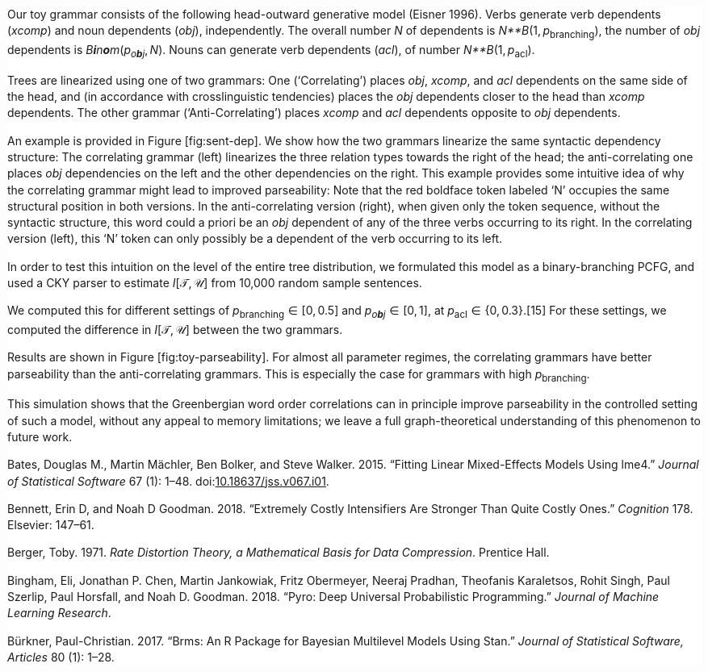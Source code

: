 Our toy grammar consists of the following head-outward generative model (Eisner 1996). Verbs generate verb dependents (*xcomp*) and noun dependents (*obj*), independently. The overall number *N* of dependents is *N**B*(1, *p*<sub>branching</sub>), the number of *obj* dependents is *B**i**n**o**m*(*p*<sub>*o**b**j*</sub>, *N*). Nouns can generate verb dependents (*acl*), of number *N**B*(1, *p*<sub>acl</sub>).

Trees are linearized using one of two grammars: One (‘Correlating’) places *obj*, *xcomp*, and *acl* dependents on the same side of the head, and (in accordance with crosslinguistic tendencies) places the *obj* dependents closer to the head than *xcomp* dependents. The other grammar (‘Anti-Correlating’) places *xcomp* and *acl* dependents opposite to *obj* dependents.

An example is provided in Figure \[fig:sent-dep\]. We show how the two grammars linearize the same syntactic dependency structure: The correlating grammar (left) linearizes the three relation types towards the right of the head; the anti-correlating one places *obj* dependencies on the left and the other dependencies on the right. This example provides some intuitive idea of why the correlating grammar might lead to improved parseability: Note that the red boldface token labeled ‘N’ occupies the same structural position in both versions. In the anti-correlating version (right), when given only the token sequence, without the syntactic structure, this word could a priori be an *obj* dependent of any of the three verbs occurring to its right. In the correlating version (left), this ‘N’ token can only possibly be a dependent of the verb occurring to its left.

In order to test this intuition on the level of the entire tree distribution, we formulated this model as a binary-branching PCFG, and used a CKY parser to estimate *I*\[𝒯, 𝒰\] from 10,000 random sample sentences.

We computed this for different settings of *p*<sub>branching</sub> ∈ \[0, 0.5\] and *p*<sub>*o**b**j*</sub> ∈ \[0, 1\], at *p*<sub>acl</sub> ∈ {0, 0.3}.[15] For these settings, we computed the difference in *I*\[𝒯, 𝒰\] between the two grammars.

<embed src="../models/revision/toy_simulations/result_NPBranching0_0.pdf" title="fig:" style="width:40.0%" /> <embed src="../models/revision/toy_simulations/result_NPBranching0_3.pdf" title="fig:" style="width:40.0%" />

Results are shown in Figure \[fig:toy-parseability\]. For almost all parameter regimes, the correlating grammars have better parseability than the anti-correlating grammars. This is especially the case for grammars with high *p*<sub>branching</sub>.

This simulation shows that the Greenbergian word order correlations can in principle improve parseability in the controlled setting of such a model, without any appeal to memory limitations; we leave a full graph-theoretical understanding of this phenomenon to future work.

Bates, Douglas M., Martin Mächler, Ben Bolker, and Steve Walker. 2015. “Fitting Linear Mixed-Effects Models Using lme4.” *Journal of Statistical Software* 67 (1): 1–48. doi:[10.18637/jss.v067.i01](https://doi.org/10.18637/jss.v067.i01).

Bennett, Erin D, and Noah D Goodman. 2018. “Extremely Costly Intensifiers Are Stronger Than Quite Costly Ones.” *Cognition* 178. Elsevier: 147–61.

Berger, Toby. 1971. *Rate Distortion Theory, a Mathematical Basis for Data Compression*. Prentice Hall.

Bingham, Eli, Jonathan P. Chen, Martin Jankowiak, Fritz Obermeyer, Neeraj Pradhan, Theofanis Karaletsos, Rohit Singh, Paul Szerlip, Paul Horsfall, and Noah D. Goodman. 2018. “Pyro: Deep Universal Probabilistic Programming.” *Journal of Machine Learning Research*.

Bürkner, Paul-Christian. 2017. “Brms: An R Package for Bayesian Multilevel Models Using Stan.” *Journal of Statistical Software, Articles* 80 (1): 1–28.
